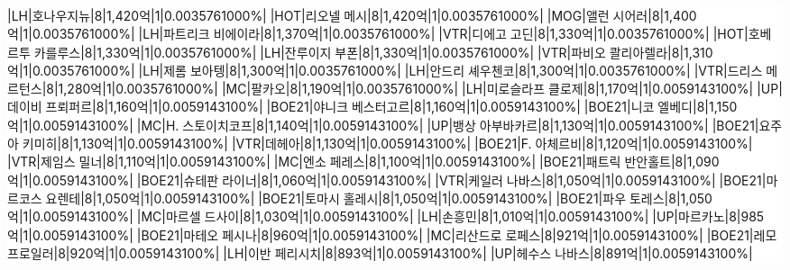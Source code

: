 |LH|호나우지뉴|8|1,420억|1|0.0035761000%|
|HOT|리오넬 메시|8|1,420억|1|0.0035761000%|
|MOG|앨런 시어러|8|1,400억|1|0.0035761000%|
|LH|파트리크 비에이라|8|1,370억|1|0.0035761000%|
|VTR|디에고 고딘|8|1,330억|1|0.0035761000%|
|HOT|호베르투 카를루스|8|1,330억|1|0.0035761000%|
|LH|잔루이지 부폰|8|1,330억|1|0.0035761000%|
|VTR|파비오 콸리아렐라|8|1,310억|1|0.0035761000%|
|LH|제롬 보아텡|8|1,300억|1|0.0035761000%|
|LH|안드리 셰우첸코|8|1,300억|1|0.0035761000%|
|VTR|드리스 메르턴스|8|1,280억|1|0.0035761000%|
|MC|팔카오|8|1,190억|1|0.0035761000%|
|LH|미로슬라프 클로제|8|1,170억|1|0.0059143100%|
|UP|데이비 프뢰퍼르|8|1,160억|1|0.0059143100%|
|BOE21|야니크 베스터고르|8|1,160억|1|0.0059143100%|
|BOE21|니코 엘베디|8|1,150억|1|0.0059143100%|
|MC|H. 스토이치코프|8|1,140억|1|0.0059143100%|
|UP|뱅상 아부바카르|8|1,130억|1|0.0059143100%|
|BOE21|요주아 키미히|8|1,130억|1|0.0059143100%|
|VTR|데헤아|8|1,130억|1|0.0059143100%|
|BOE21|F. 아체르비|8|1,120억|1|0.0059143100%|
|VTR|제임스 밀너|8|1,110억|1|0.0059143100%|
|MC|엔소 페레스|8|1,100억|1|0.0059143100%|
|BOE21|패트릭 반안홀트|8|1,090억|1|0.0059143100%|
|BOE21|슈테판 라이너|8|1,060억|1|0.0059143100%|
|VTR|케일러 나바스|8|1,050억|1|0.0059143100%|
|BOE21|마르코스 요렌테|8|1,050억|1|0.0059143100%|
|BOE21|토마시 홀레시|8|1,050억|1|0.0059143100%|
|BOE21|파우 토레스|8|1,050억|1|0.0059143100%|
|MC|마르셀 드사이|8|1,030억|1|0.0059143100%|
|LH|손흥민|8|1,010억|1|0.0059143100%|
|UP|마르카노|8|985억|1|0.0059143100%|
|BOE21|마테오 페시나|8|960억|1|0.0059143100%|
|MC|리산드로 로페스|8|921억|1|0.0059143100%|
|BOE21|레모 프로일러|8|920억|1|0.0059143100%|
|LH|이반 페리시치|8|893억|1|0.0059143100%|
|UP|헤수스 나바스|8|891억|1|0.0059143100%|